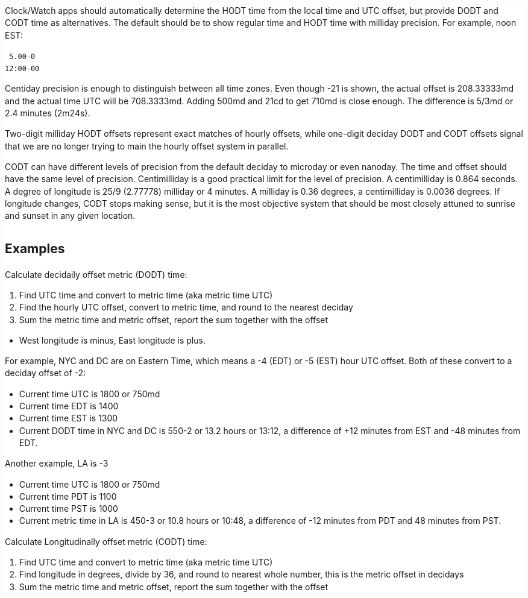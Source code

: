 Clock/Watch apps should automatically determine the HODT time from the local time and UTC offset, but provide DODT and CODT time as alternatives. The default should be to show regular time and HODT time with milliday precision. For example, noon EST:

```
 5.00-0
12:00-00
```


Centiday precision is enough to distinguish between all time zones. Even though -21 is shown, the actual offset is 208.33333md and the actual time UTC will be 708.3333md. Adding 500md and 21cd to get 710md is close enough. The difference is 5/3md or 2.4 minutes (2m24s).

Two-digit milliday HODT offsets represent exact matches of hourly offsets, while one-digit deciday DODT and CODT offsets signal that we are no longer trying to main the hourly offset system in parallel.

CODT can have different levels of precision from the default deciday to microday or even nanoday. The time and offset should have the same level of precision. Centimilliday is a good practical limit for the level of precision. A centimilliday is 0.864 seconds. A degree of longitude is 25/9 (2.77778) milliday or 4 minutes. A milliday is 0.36 degrees, a centimilliday is 0.0036 degrees. If longitude changes, CODT stops making sense, but it is the most objective system that should be most closely attuned to sunrise and sunset in any given location.

## Examples

Calculate decidaily offset metric (DODT) time:

1. Find UTC time and convert to metric time (aka metric time UTC)
2. Find the hourly UTC offset, convert to metric time, and round to the nearest deciday
3. Sum the metric time and metric offset, report the sum together with the offset

* West longitude is minus, East longitude is plus.

For example, NYC and DC are on Eastern Time, which means a -4 (EDT) or -5 (EST) hour UTC offset. Both of these convert to a deciday offset of -2:
* Current time UTC is 1800 or 750md
* Current time EDT is 1400
* Current time EST is 1300
* Current DODT time in NYC and DC is 550-2 or 13.2 hours or 13:12, a difference of +12 minutes from EST and -48 minutes from EDT.

Another example, LA is -3
* Current time UTC is 1800 or 750md
* Current time PDT is 1100
* Current time PST is 1000
* Current metric time in LA is 450-3 or 10.8 hours or 10:48, a difference of -12 minutes from PDT and 48 minutes from PST.

Calculate Longitudinally offset metric (CODT) time:

1. Find UTC time and convert to metric time (aka metric time UTC)
2. Find longitude in degrees, divide by 36, and round to nearest whole number, this is the metric offset in decidays
3. Sum the metric time and metric offset, report the sum together with the offset
